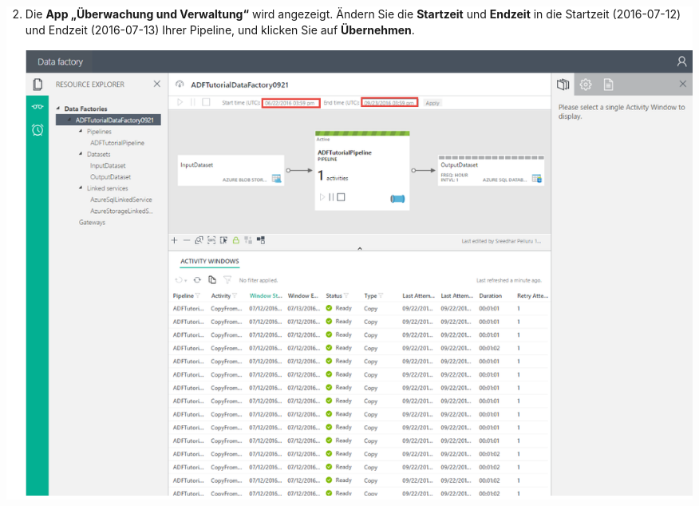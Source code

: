 2. Die **App „Überwachung und Verwaltung“** wird angezeigt. Ändern Sie die **Startzeit** und **Endzeit** in die Startzeit (2016-07-12) und Endzeit (2016-07-13) Ihrer Pipeline, und klicken Sie auf **Übernehmen**.

	![App „Überwachung und Verwaltung“](./media/data-factory-copy-activity-tutorial-using-azure-portal/monitor-and-manage-app.png)